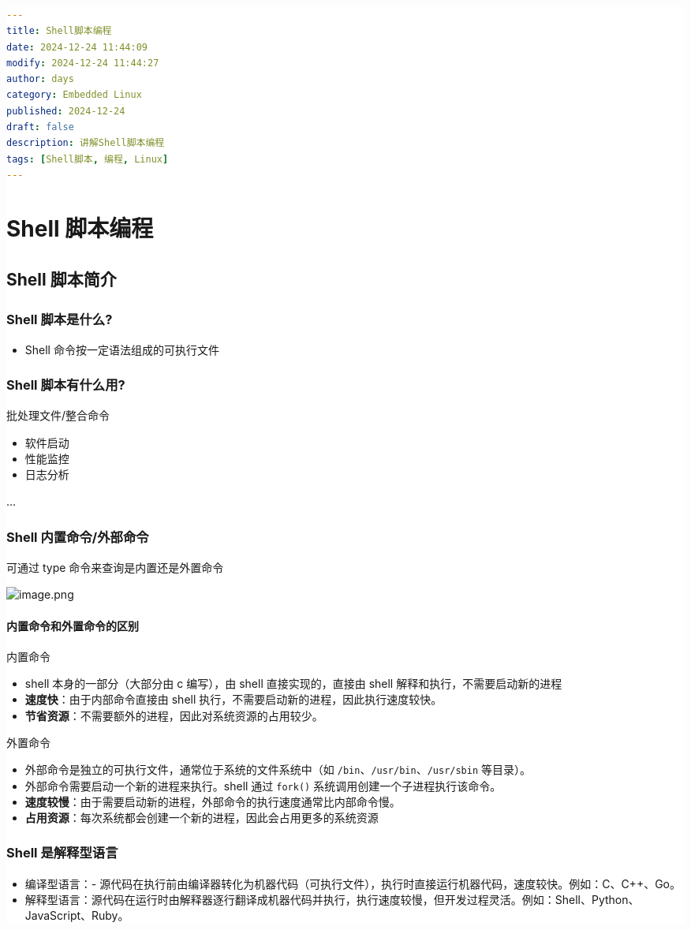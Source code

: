 ```yaml
---
title: Shell脚本编程
date: 2024-12-24 11:44:09
modify: 2024-12-24 11:44:27
author: days
category: Embedded Linux
published: 2024-12-24
draft: false
description: 讲解Shell脚本编程
tags: [Shell脚本, 编程, Linux]
---
```

# Shell 脚本编程
## Shell 脚本简介

### Shell 脚本是什么?

- Shell 命令按一定语法组成的可执行文件

### Shell 脚本有什么用?

批处理文件/整合命令

- 软件启动
- 性能监控
- 日志分析

...

### Shell 内置命令/外部命令

可通过 type 命令来查询是内置还是外置命令

![image.png](https://raw.githubusercontent.com/ScuDays/MyImg/master/202412241155339.png)

#### 内置命令和外置命令的区别

内置命令

-  shell 本身的一部分（大部分由 c 编写），由 shell 直接实现的，直接由 shell 解释和执行，不需要启动新的进程
- **速度快**：由于内部命令直接由 shell 执行，不需要启动新的进程，因此执行速度较快。
- **节省资源**：不需要额外的进程，因此对系统资源的占用较少。

外置命令

- 外部命令是独立的可执行文件，通常位于系统的文件系统中（如 `/bin`、`/usr/bin`、`/usr/sbin` 等目录）。
- 外部命令需要启动一个新的进程来执行。shell 通过 `fork()` 系统调用创建一个子进程执行该命令。
- **速度较慢**：由于需要启动新的进程，外部命令的执行速度通常比内部命令慢。
- **占用资源**：每次系统都会创建一个新的进程，因此会占用更多的系统资源
### Shell 是解释型语言
- 编译型语言：- 源代码在执行前由编译器转化为机器代码（可执行文件），执行时直接运行机器代码，速度较快。例如：C、C++、Go。
- 解释型语言：源代码在运行时由解释器逐行翻译成机器代码并执行，执行速度较慢，但开发过程灵活。例如：Shell、Python、JavaScript、Ruby。

